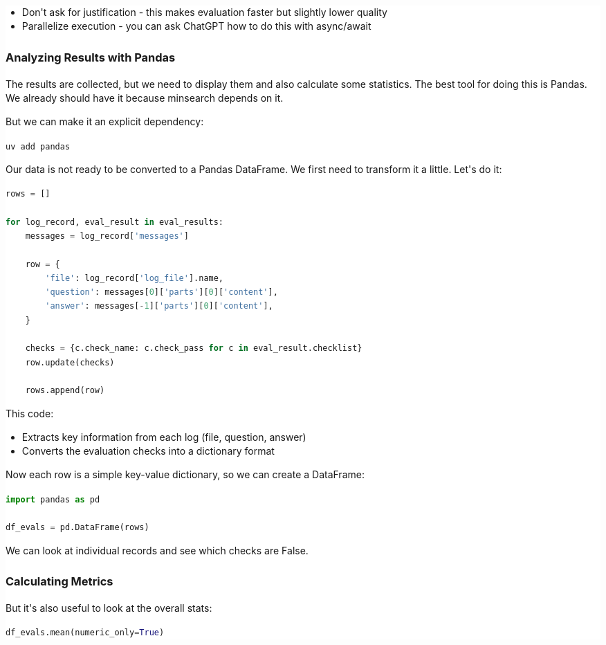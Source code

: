 - Don't ask for justification - this makes evaluation faster but slightly lower quality
- Parallelize execution - you can ask ChatGPT how to do this with async/await

### Analyzing Results with Pandas

The results are collected, but we need to display them and also calculate some statistics. The best tool for doing this is Pandas. We already should have it because minsearch depends on it.

But we can make it an explicit dependency:

```bash
uv add pandas
```

Our data is not ready to be converted to a Pandas DataFrame. We first need to transform it a little. Let's do it:

```python
rows = []

for log_record, eval_result in eval_results:
    messages = log_record['messages']

    row = {
        'file': log_record['log_file'].name,
        'question': messages[0]['parts'][0]['content'],
        'answer': messages[-1]['parts'][0]['content'],
    }

    checks = {c.check_name: c.check_pass for c in eval_result.checklist}
    row.update(checks)

    rows.append(row)
```

This code:

- Extracts key information from each log (file, question, answer)
- Converts the evaluation checks into a dictionary format

Now each row is a simple key-value dictionary, so we can create a DataFrame:

```python
import pandas as pd

df_evals = pd.DataFrame(rows)
```

We can look at individual records and see which checks are False.

### Calculating Metrics

But it's also useful to look at the overall stats:

```python
df_evals.mean(numeric_only=True)
```
